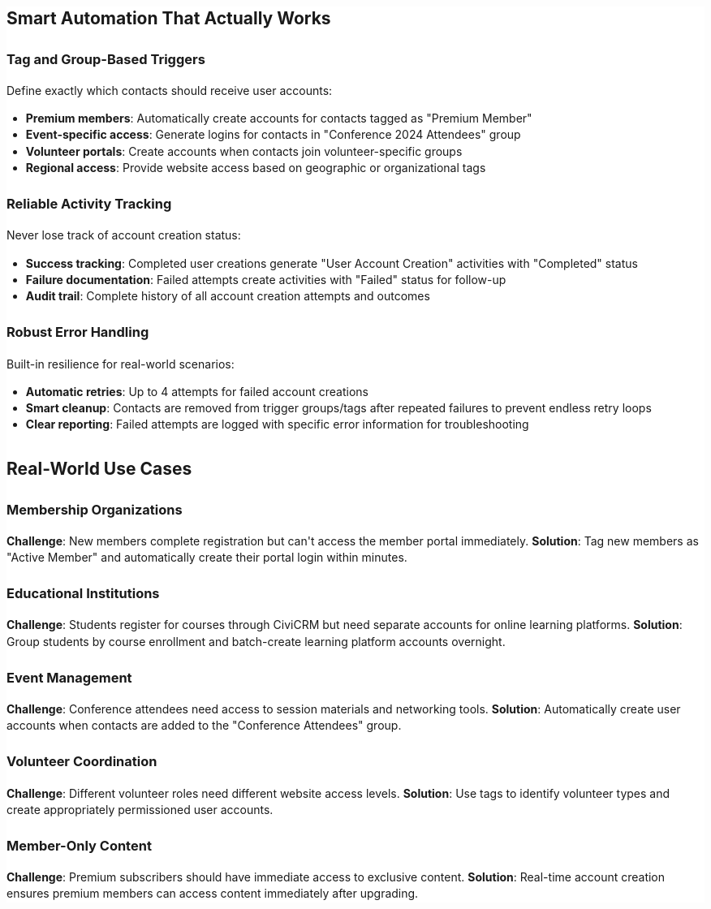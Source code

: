 ## Smart Automation That Actually Works

### Tag and Group-Based Triggers
Define exactly which contacts should receive user accounts:
- **Premium members**: Automatically create accounts for contacts tagged as "Premium Member"
- **Event-specific access**: Generate logins for contacts in "Conference 2024 Attendees" group
- **Volunteer portals**: Create accounts when contacts join volunteer-specific groups
- **Regional access**: Provide website access based on geographic or organizational tags

### Reliable Activity Tracking
Never lose track of account creation status:
- **Success tracking**: Completed user creations generate "User Account Creation" activities with "Completed" status
- **Failure documentation**: Failed attempts create activities with "Failed" status for follow-up
- **Audit trail**: Complete history of all account creation attempts and outcomes

### Robust Error Handling
Built-in resilience for real-world scenarios:
- **Automatic retries**: Up to 4 attempts for failed account creations
- **Smart cleanup**: Contacts are removed from trigger groups/tags after repeated failures to prevent endless retry loops
- **Clear reporting**: Failed attempts are logged with specific error information for troubleshooting

## Real-World Use Cases

### Membership Organizations
**Challenge**: New members complete registration but can't access the member portal immediately.
**Solution**: Tag new members as "Active Member" and automatically create their portal login within minutes.

### Educational Institutions
**Challenge**: Students register for courses through CiviCRM but need separate accounts for online learning platforms.
**Solution**: Group students by course enrollment and batch-create learning platform accounts overnight.

### Event Management
**Challenge**: Conference attendees need access to session materials and networking tools.
**Solution**: Automatically create user accounts when contacts are added to the "Conference Attendees" group.

### Volunteer Coordination
**Challenge**: Different volunteer roles need different website access levels.
**Solution**: Use tags to identify volunteer types and create appropriately permissioned user accounts.

### Member-Only Content
**Challenge**: Premium subscribers should have immediate access to exclusive content.
**Solution**: Real-time account creation ensures premium members can access content immediately after upgrading.
